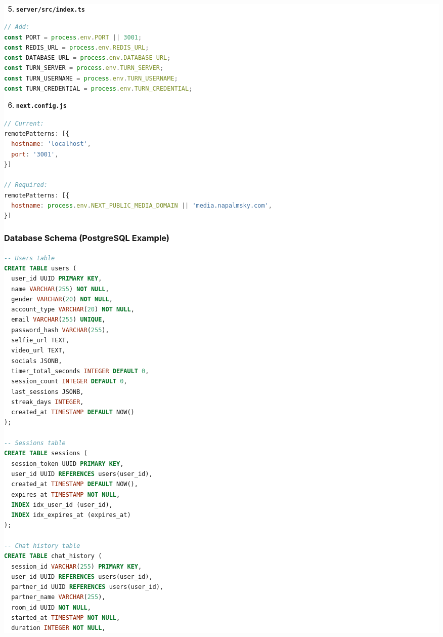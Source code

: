 5. **`server/src/index.ts`**
```typescript
// Add:
const PORT = process.env.PORT || 3001;
const REDIS_URL = process.env.REDIS_URL;
const DATABASE_URL = process.env.DATABASE_URL;
const TURN_SERVER = process.env.TURN_SERVER;
const TURN_USERNAME = process.env.TURN_USERNAME;
const TURN_CREDENTIAL = process.env.TURN_CREDENTIAL;
```

6. **`next.config.js`**
```javascript
// Current:
remotePatterns: [{
  hostname: 'localhost',
  port: '3001',
}]

// Required:
remotePatterns: [{
  hostname: process.env.NEXT_PUBLIC_MEDIA_DOMAIN || 'media.napalmsky.com',
}]
```

### Database Schema (PostgreSQL Example)

```sql
-- Users table
CREATE TABLE users (
  user_id UUID PRIMARY KEY,
  name VARCHAR(255) NOT NULL,
  gender VARCHAR(20) NOT NULL,
  account_type VARCHAR(20) NOT NULL,
  email VARCHAR(255) UNIQUE,
  password_hash VARCHAR(255),
  selfie_url TEXT,
  video_url TEXT,
  socials JSONB,
  timer_total_seconds INTEGER DEFAULT 0,
  session_count INTEGER DEFAULT 0,
  last_sessions JSONB,
  streak_days INTEGER,
  created_at TIMESTAMP DEFAULT NOW()
);

-- Sessions table
CREATE TABLE sessions (
  session_token UUID PRIMARY KEY,
  user_id UUID REFERENCES users(user_id),
  created_at TIMESTAMP DEFAULT NOW(),
  expires_at TIMESTAMP NOT NULL,
  INDEX idx_user_id (user_id),
  INDEX idx_expires_at (expires_at)
);

-- Chat history table
CREATE TABLE chat_history (
  session_id VARCHAR(255) PRIMARY KEY,
  user_id UUID REFERENCES users(user_id),
  partner_id UUID REFERENCES users(user_id),
  partner_name VARCHAR(255),
  room_id UUID NOT NULL,
  started_at TIMESTAMP NOT NULL,
  duration INTEGER NOT NULL,
```